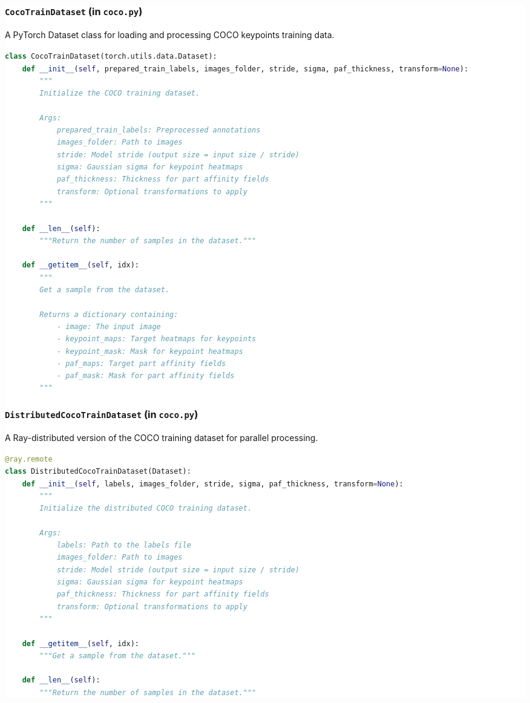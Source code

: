### `CocoTrainDataset` (in `coco.py`)

A PyTorch Dataset class for loading and processing COCO keypoints training data.

```python
class CocoTrainDataset(torch.utils.data.Dataset):
    def __init__(self, prepared_train_labels, images_folder, stride, sigma, paf_thickness, transform=None):
        """
        Initialize the COCO training dataset.
        
        Args:
            prepared_train_labels: Preprocessed annotations
            images_folder: Path to images
            stride: Model stride (output size = input size / stride)
            sigma: Gaussian sigma for keypoint heatmaps
            paf_thickness: Thickness for part affinity fields
            transform: Optional transformations to apply
        """
        
    def __len__(self):
        """Return the number of samples in the dataset."""
        
    def __getitem__(self, idx):
        """
        Get a sample from the dataset.
        
        Returns a dictionary containing:
            - image: The input image
            - keypoint_maps: Target heatmaps for keypoints
            - keypoint_mask: Mask for keypoint heatmaps
            - paf_maps: Target part affinity fields
            - paf_mask: Mask for part affinity fields
        """
```

### `DistributedCocoTrainDataset` (in `coco.py`)

A Ray-distributed version of the COCO training dataset for parallel processing.

```python
@ray.remote
class DistributedCocoTrainDataset(Dataset):
    def __init__(self, labels, images_folder, stride, sigma, paf_thickness, transform=None):
        """
        Initialize the distributed COCO training dataset.
        
        Args:
            labels: Path to the labels file
            images_folder: Path to images
            stride: Model stride (output size = input size / stride)
            sigma: Gaussian sigma for keypoint heatmaps
            paf_thickness: Thickness for part affinity fields
            transform: Optional transformations to apply
        """
        
    def __getitem__(self, idx):
        """Get a sample from the dataset."""
        
    def __len__(self):
        """Return the number of samples in the dataset."""
```

